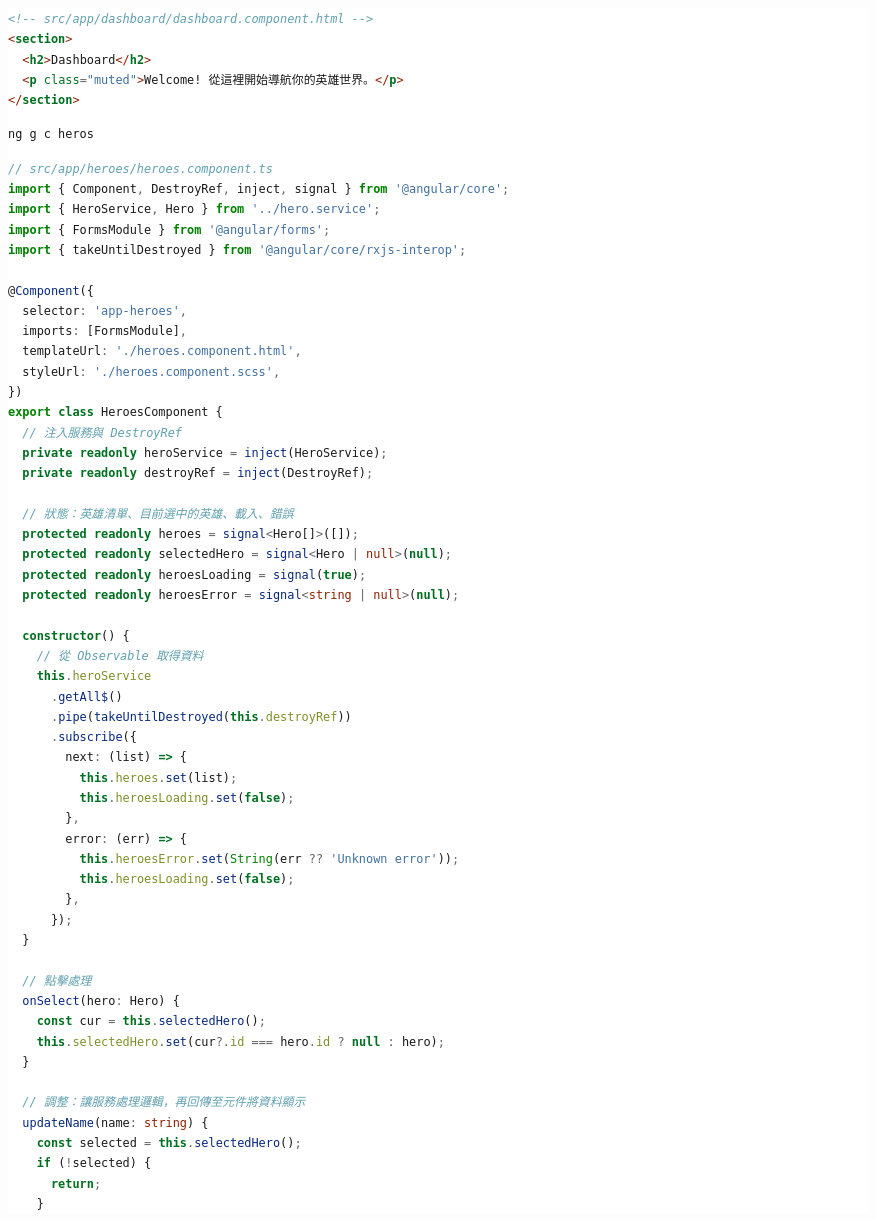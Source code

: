 ```html
<!-- src/app/dashboard/dashboard.component.html -->
<section>
  <h2>Dashboard</h2>
  <p class="muted">Welcome! 從這裡開始導航你的英雄世界。</p>
</section>
```

```sh
ng g c heros
```

```typescript
// src/app/heroes/heroes.component.ts
import { Component, DestroyRef, inject, signal } from '@angular/core';
import { HeroService, Hero } from '../hero.service';
import { FormsModule } from '@angular/forms';
import { takeUntilDestroyed } from '@angular/core/rxjs-interop';

@Component({
  selector: 'app-heroes',
  imports: [FormsModule],
  templateUrl: './heroes.component.html',
  styleUrl: './heroes.component.scss',
})
export class HeroesComponent {
  // 注入服務與 DestroyRef
  private readonly heroService = inject(HeroService);
  private readonly destroyRef = inject(DestroyRef);

  // 狀態：英雄清單、目前選中的英雄、載入、錯誤
  protected readonly heroes = signal<Hero[]>([]);
  protected readonly selectedHero = signal<Hero | null>(null);
  protected readonly heroesLoading = signal(true);
  protected readonly heroesError = signal<string | null>(null);

  constructor() {
    // 從 Observable 取得資料
    this.heroService
      .getAll$()
      .pipe(takeUntilDestroyed(this.destroyRef))
      .subscribe({
        next: (list) => {
          this.heroes.set(list);
          this.heroesLoading.set(false);
        },
        error: (err) => {
          this.heroesError.set(String(err ?? 'Unknown error'));
          this.heroesLoading.set(false);
        },
      });
  }

  // 點擊處理
  onSelect(hero: Hero) {
    const cur = this.selectedHero();
    this.selectedHero.set(cur?.id === hero.id ? null : hero);
  }

  // 調整：讓服務處理邏輯，再回傳至元件將資料顯示
  updateName(name: string) {
    const selected = this.selectedHero();
    if (!selected) {
      return;
    }
```